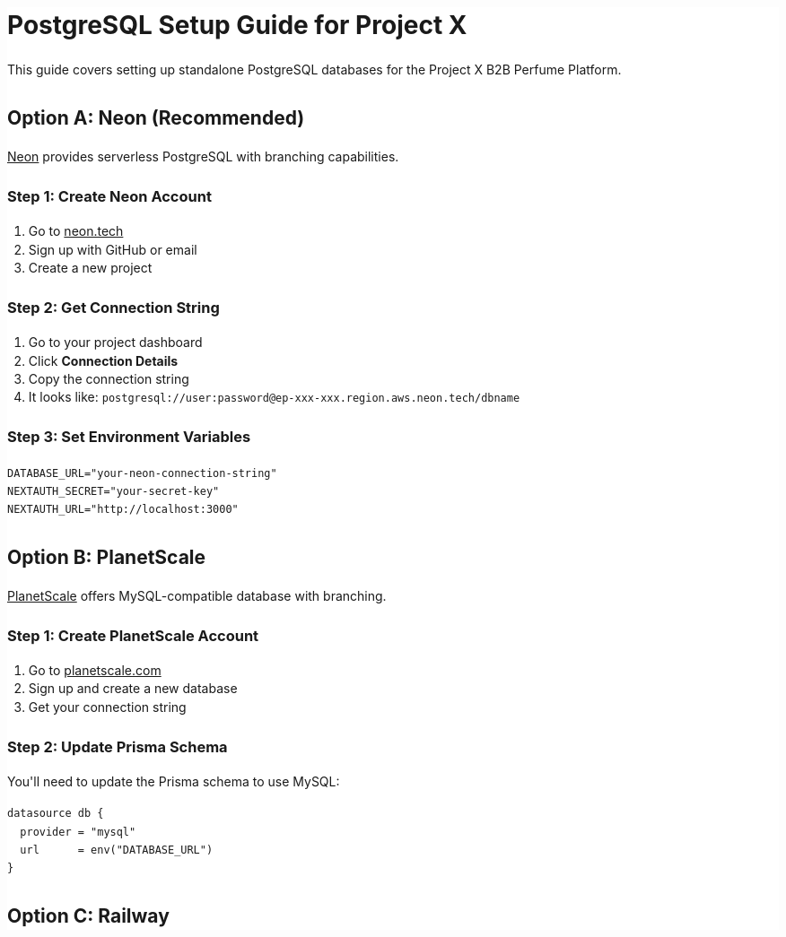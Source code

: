 # PostgreSQL Setup Guide for Project X

This guide covers setting up standalone PostgreSQL databases for the Project X B2B Perfume Platform.

## Option A: Neon (Recommended)

[Neon](https://neon.tech) provides serverless PostgreSQL with branching capabilities.

### Step 1: Create Neon Account

1. Go to [neon.tech](https://neon.tech)
2. Sign up with GitHub or email
3. Create a new project

### Step 2: Get Connection String

1. Go to your project dashboard
2. Click **Connection Details**
3. Copy the connection string
4. It looks like: `postgresql://user:password@ep-xxx-xxx.region.aws.neon.tech/dbname`

### Step 3: Set Environment Variables

```env
DATABASE_URL="your-neon-connection-string"
NEXTAUTH_SECRET="your-secret-key"
NEXTAUTH_URL="http://localhost:3000"
```

## Option B: PlanetScale

[PlanetScale](https://planetscale.com) offers MySQL-compatible database with branching.

### Step 1: Create PlanetScale Account

1. Go to [planetscale.com](https://planetscale.com)
2. Sign up and create a new database
3. Get your connection string

### Step 2: Update Prisma Schema

You'll need to update the Prisma schema to use MySQL:

```prisma
datasource db {
  provider = "mysql"
  url      = env("DATABASE_URL")
}
```

## Option C: Railway
